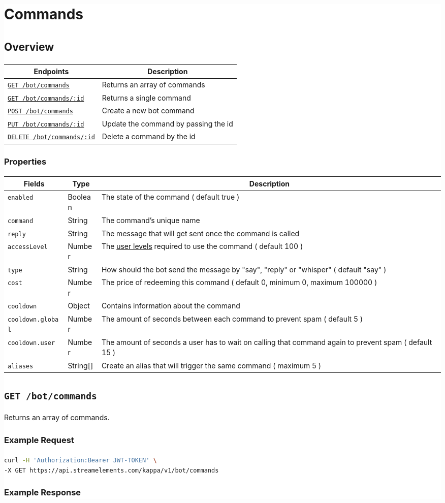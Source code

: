 # Commands

## Overview

|Endpoints|Description|
|----------|----------|
|[`GET /bot/commands`](#get-botcommands)|Returns an array of commands|
|[`GET /bot/commands/:id`](#get-botcommandsid)|Returns a single command|
|[`POST /bot/commands`](#post-botcommands)|Create a new bot command|
|[`PUT /bot/commands/:id`](#put-botcommandsid)|Update the command by passing the id|
|[`DELETE /bot/commands/:id`](#delete-botcommandsid)|Delete a command by the id|

### Properties

|Fields|Type|Description|
|------|----|-----------|
|`enabled`|Boolean|The state of the command ( default true )|
|`command `|String|The command’s unique name|
|`reply`|String|The message that will get sent once the command is called|
|`accessLevel`|Number|The <a href="#user-level">user levels</a> required to use the command ( default 100 )|
|`type`|String|How should the bot send the message by "say", "reply" or "whisper" ( default "say" )|
|`cost`|Number|The price of redeeming this command ( default 0, minimum 0, maximum 100000 )|
|`cooldown`|Object|Contains information about the command|
|`cooldown.global`|Number|The amount of seconds between each command to prevent spam ( default 5 )|
|`cooldown.user`|Number|The amount of seconds a user has to wait on calling that command again to prevent spam ( default 15 )|
|`aliases`|String[]|Create an alias that will trigger the same command ( maximum 5 )|

## `GET /bot/commands`

Returns an array of commands.

### Example Request

```bash
curl -H 'Authorization:Bearer JWT-TOKEN' \
-X GET https://api.streamelements.com/kappa/v1/bot/commands
```

### Example Response
